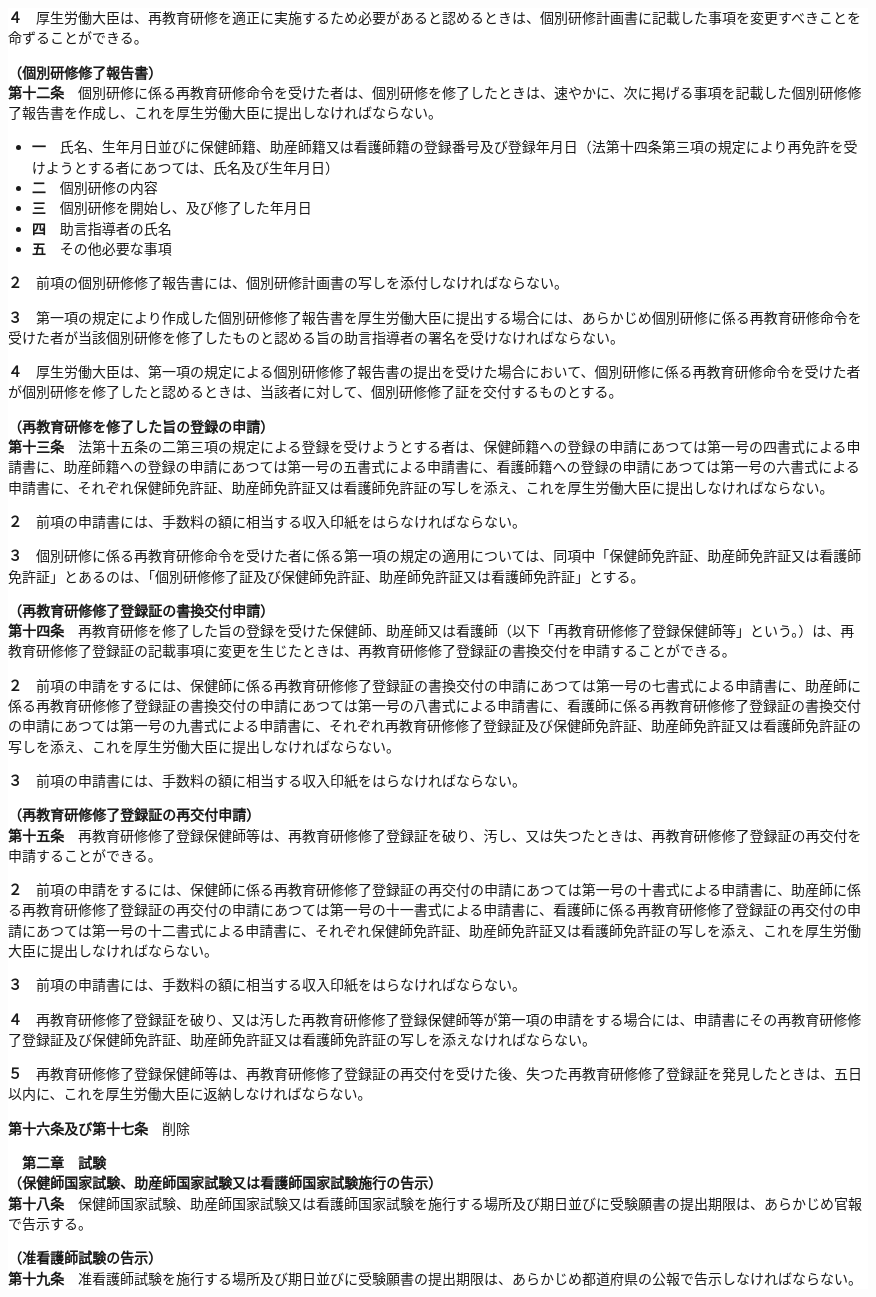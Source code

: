 **４**　厚生労働大臣は、再教育研修を適正に実施するため必要があると認めるときは、個別研修計画書に記載した事項を変更すべきことを命ずることができる。  
  
**（個別研修修了報告書）**  
**第十二条**　個別研修に係る再教育研修命令を受けた者は、個別研修を修了したときは、速やかに、次に掲げる事項を記載した個別研修修了報告書を作成し、これを厚生労働大臣に提出しなければならない。  
* **一**　氏名、生年月日並びに保健師籍、助産師籍又は看護師籍の登録番号及び登録年月日（法第十四条第三項の規定により再免許を受けようとする者にあつては、氏名及び生年月日）  
* **二**　個別研修の内容  
* **三**　個別研修を開始し、及び修了した年月日  
* **四**　助言指導者の氏名  
* **五**　その他必要な事項  
  
**２**　前項の個別研修修了報告書には、個別研修計画書の写しを添付しなければならない。  
  
**３**　第一項の規定により作成した個別研修修了報告書を厚生労働大臣に提出する場合には、あらかじめ個別研修に係る再教育研修命令を受けた者が当該個別研修を修了したものと認める旨の助言指導者の署名を受けなければならない。  
  
**４**　厚生労働大臣は、第一項の規定による個別研修修了報告書の提出を受けた場合において、個別研修に係る再教育研修命令を受けた者が個別研修を修了したと認めるときは、当該者に対して、個別研修修了証を交付するものとする。  
  
**（再教育研修を修了した旨の登録の申請）**  
**第十三条**　法第十五条の二第三項の規定による登録を受けようとする者は、保健師籍への登録の申請にあつては第一号の四書式による申請書に、助産師籍への登録の申請にあつては第一号の五書式による申請書に、看護師籍への登録の申請にあつては第一号の六書式による申請書に、それぞれ保健師免許証、助産師免許証又は看護師免許証の写しを添え、これを厚生労働大臣に提出しなければならない。  
  
**２**　前項の申請書には、手数料の額に相当する収入印紙をはらなければならない。  
  
**３**　個別研修に係る再教育研修命令を受けた者に係る第一項の規定の適用については、同項中「保健師免許証、助産師免許証又は看護師免許証」とあるのは、「個別研修修了証及び保健師免許証、助産師免許証又は看護師免許証」とする。  
  
**（再教育研修修了登録証の書換交付申請）**  
**第十四条**　再教育研修を修了した旨の登録を受けた保健師、助産師又は看護師（以下「再教育研修修了登録保健師等」という。）は、再教育研修修了登録証の記載事項に変更を生じたときは、再教育研修修了登録証の書換交付を申請することができる。  
  
**２**　前項の申請をするには、保健師に係る再教育研修修了登録証の書換交付の申請にあつては第一号の七書式による申請書に、助産師に係る再教育研修修了登録証の書換交付の申請にあつては第一号の八書式による申請書に、看護師に係る再教育研修修了登録証の書換交付の申請にあつては第一号の九書式による申請書に、それぞれ再教育研修修了登録証及び保健師免許証、助産師免許証又は看護師免許証の写しを添え、これを厚生労働大臣に提出しなければならない。  
  
**３**　前項の申請書には、手数料の額に相当する収入印紙をはらなければならない。  
  
**（再教育研修修了登録証の再交付申請）**  
**第十五条**　再教育研修修了登録保健師等は、再教育研修修了登録証を破り、汚し、又は失つたときは、再教育研修修了登録証の再交付を申請することができる。  
  
**２**　前項の申請をするには、保健師に係る再教育研修修了登録証の再交付の申請にあつては第一号の十書式による申請書に、助産師に係る再教育研修修了登録証の再交付の申請にあつては第一号の十一書式による申請書に、看護師に係る再教育研修修了登録証の再交付の申請にあつては第一号の十二書式による申請書に、それぞれ保健師免許証、助産師免許証又は看護師免許証の写しを添え、これを厚生労働大臣に提出しなければならない。  
  
**３**　前項の申請書には、手数料の額に相当する収入印紙をはらなければならない。  
  
**４**　再教育研修修了登録証を破り、又は汚した再教育研修修了登録保健師等が第一項の申請をする場合には、申請書にその再教育研修修了登録証及び保健師免許証、助産師免許証又は看護師免許証の写しを添えなければならない。  
  
**５**　再教育研修修了登録保健師等は、再教育研修修了登録証の再交付を受けた後、失つた再教育研修修了登録証を発見したときは、五日以内に、これを厚生労働大臣に返納しなければならない。  
  
**第十六条及び第十七条**　削除  
  
&emsp;**第二章　試験**  
**（保健師国家試験、助産師国家試験又は看護師国家試験施行の告示）**  
**第十八条**　保健師国家試験、助産師国家試験又は看護師国家試験を施行する場所及び期日並びに受験願書の提出期限は、あらかじめ官報で告示する。  
  
**（准看護師試験の告示）**  
**第十九条**　准看護師試験を施行する場所及び期日並びに受験願書の提出期限は、あらかじめ都道府県の公報で告示しなければならない。  
  